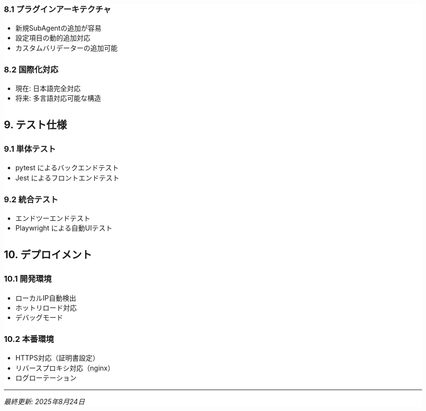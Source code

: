 ### 8.1 プラグインアーキテクチャ
- 新規SubAgentの追加が容易
- 設定項目の動的追加対応
- カスタムバリデーターの追加可能

### 8.2 国際化対応
- 現在: 日本語完全対応
- 将来: 多言語対応可能な構造

## 9. テスト仕様

### 9.1 単体テスト
- pytest によるバックエンドテスト
- Jest によるフロントエンドテスト

### 9.2 統合テスト
- エンドツーエンドテスト
- Playwright による自動UIテスト

## 10. デプロイメント

### 10.1 開発環境
- ローカルIP自動検出
- ホットリロード対応
- デバッグモード

### 10.2 本番環境
- HTTPS対応（証明書設定）
- リバースプロキシ対応（nginx）
- ログローテーション

---

*最終更新: 2025年8月24日*